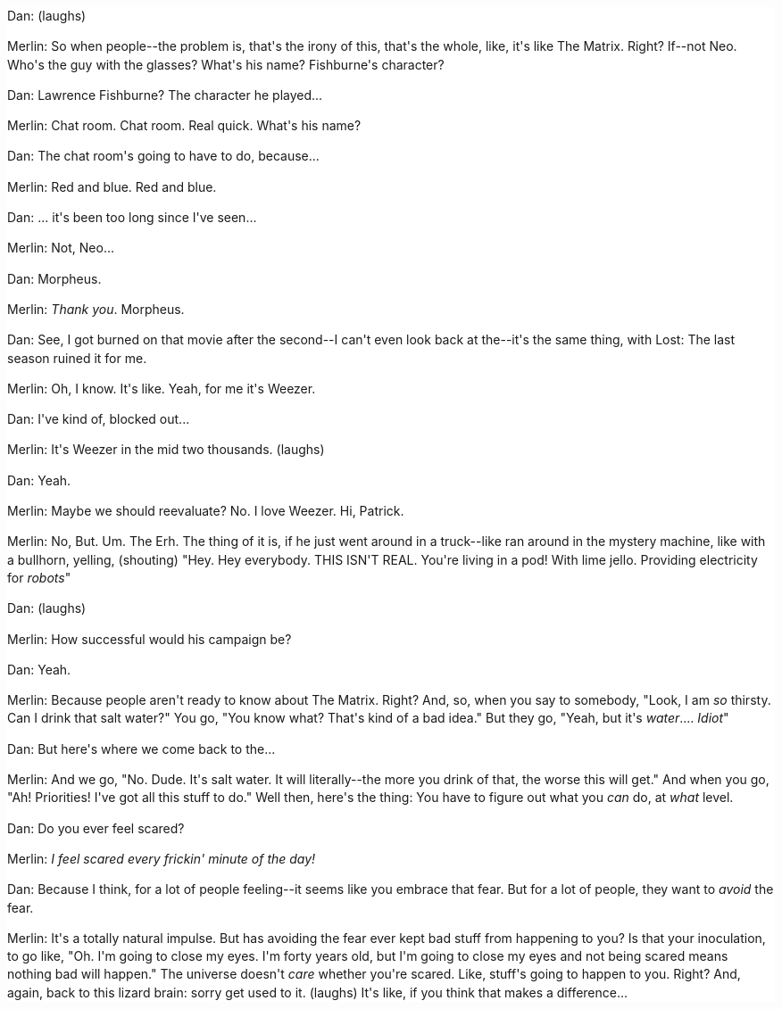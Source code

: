 Dan: (laughs)

Merlin: So when people--the problem is, that's the irony of this, that's the whole, like, it's like The Matrix. Right? If--not Neo. Who's the guy with the glasses? What's his name? Fishburne's character?

Dan: Lawrence Fishburne? The character he played...

Merlin: Chat room. Chat room. Real quick. What's his name?

Dan: The chat room's going to have to do, because...

Merlin: Red and blue. Red and blue.

Dan: ... it's been too long since I've seen...

Merlin: Not, Neo...

Dan: Morpheus.

Merlin: *Thank you*. Morpheus.

Dan: See, I got burned on that movie after the second--I can't even look back at the--it's the same thing, with Lost: The last season ruined it for me.

Merlin: Oh, I know. It's like. Yeah, for me it's Weezer.

Dan: I've kind of, blocked out...

Merlin: It's Weezer in the mid two thousands. (laughs)

Dan: Yeah.

Merlin: Maybe we should reevaluate? No. I love Weezer. Hi, Patrick.

Merlin: No, But. Um. The Erh. The thing of it is, if he just went around in a truck--like ran around in the mystery machine, like with a bullhorn, yelling, (shouting) "Hey. Hey everybody. THIS ISN'T REAL. You're living in a pod! With lime jello. Providing electricity for *robots*"

Dan: (laughs)

Merlin: How successful would his campaign be?

Dan: Yeah.

Merlin: Because people aren't ready to know about The Matrix. Right? And, so, when you say to somebody, "Look, I am *so* thirsty. Can I drink that salt water?" You go, "You know what? That's kind of a bad idea." But they go, "Yeah, but it's *water*.... *Idiot*"

Dan: But here's where we come back to the...

Merlin: And we go, "No. Dude. It's salt water. It will literally--the more you drink of that, the worse this will get." And when you go, "Ah! Priorities! I've got all this stuff to do." Well then, here's the thing: You have to figure out what you *can* do, at *what* level.

Dan: Do you ever feel scared?

Merlin: *I feel scared every frickin' minute of the day!*

Dan: Because I think, for a lot of people feeling--it seems like you embrace that fear. But for a lot of people, they want to *avoid* the fear.

Merlin: It's a totally natural impulse. But has avoiding the fear ever kept bad stuff from happening to you? Is that your inoculation, to go like, "Oh. I'm going to close my eyes. I'm forty years old, but I'm going to close my eyes and not being scared means nothing bad will happen." The universe doesn't *care* whether you're scared. Like, stuff's going to happen to you. Right? And, again, back to this lizard brain: sorry get used to it. (laughs) It's like, if you think that makes a difference...
